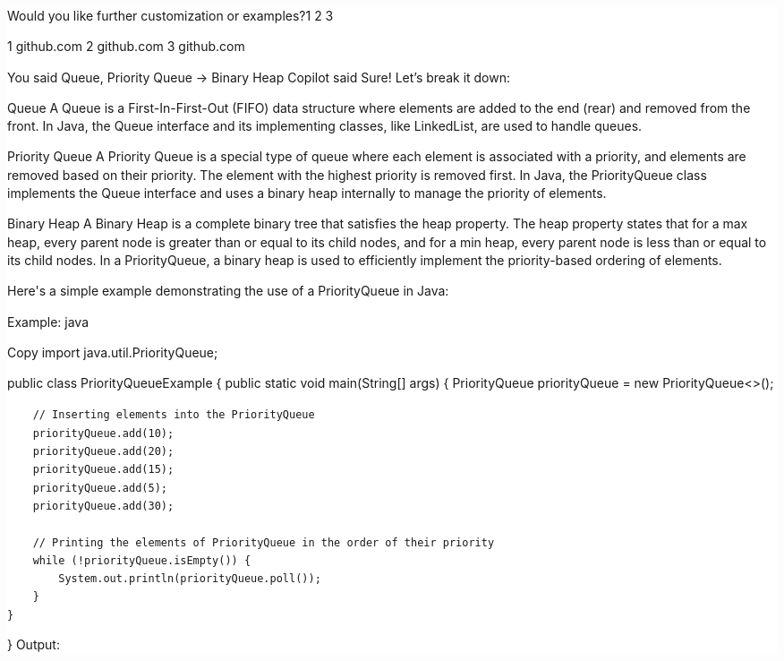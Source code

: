 Would you like further customization or examples?1
2
3

1
github.com
2
github.com
3
github.com



You said
Queue, Priority Queue -> Binary Heap
Copilot said
Sure! Let’s break it down:

Queue
A Queue is a First-In-First-Out (FIFO) data structure where elements are added to the end (rear) and removed from the front. In Java, the Queue interface and its implementing classes, like LinkedList, are used to handle queues.

Priority Queue
A Priority Queue is a special type of queue where each element is associated with a priority, and elements are removed based on their priority. The element with the highest priority is removed first. In Java, the PriorityQueue class implements the Queue interface and uses a binary heap internally to manage the priority of elements.

Binary Heap
A Binary Heap is a complete binary tree that satisfies the heap property. The heap property states that for a max heap, every parent node is greater than or equal to its child nodes, and for a min heap, every parent node is less than or equal to its child nodes. In a PriorityQueue, a binary heap is used to efficiently implement the priority-based ordering of elements.

Here's a simple example demonstrating the use of a PriorityQueue in Java:

Example:
java

Copy
import java.util.PriorityQueue;

public class PriorityQueueExample {
    public static void main(String[] args) {
        PriorityQueue<Integer> priorityQueue = new PriorityQueue<>();

        // Inserting elements into the PriorityQueue
        priorityQueue.add(10);
        priorityQueue.add(20);
        priorityQueue.add(15);
        priorityQueue.add(5);
        priorityQueue.add(30);

        // Printing the elements of PriorityQueue in the order of their priority
        while (!priorityQueue.isEmpty()) {
            System.out.println(priorityQueue.poll());
        }
    }
}
Output:
